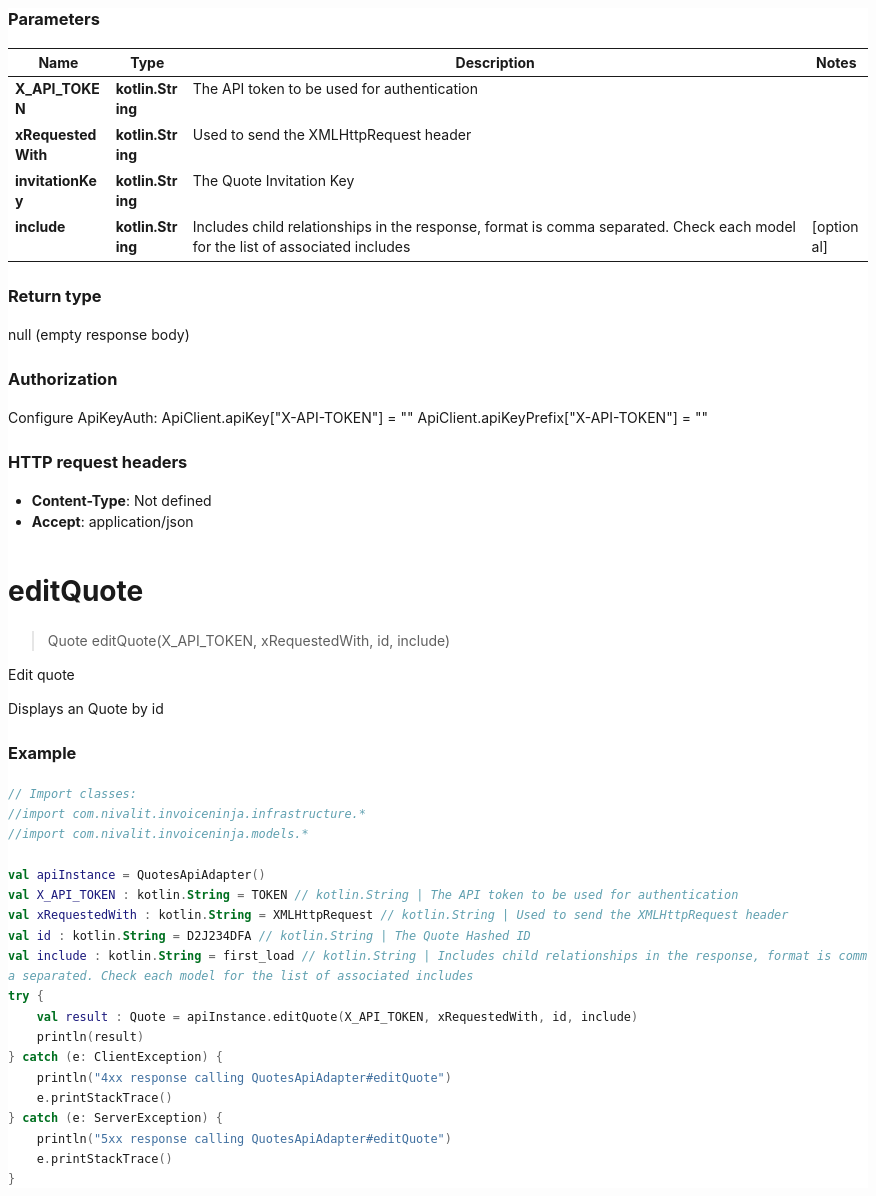 ### Parameters

Name | Type | Description  | Notes
------------- | ------------- | ------------- | -------------
 **X_API_TOKEN** | **kotlin.String**| The API token to be used for authentication |
 **xRequestedWith** | **kotlin.String**| Used to send the XMLHttpRequest header |
 **invitationKey** | **kotlin.String**| The Quote Invitation Key |
 **include** | **kotlin.String**| Includes child relationships in the response, format is comma separated. Check each model for the list of associated includes | [optional]

### Return type

null (empty response body)

### Authorization


Configure ApiKeyAuth:
    ApiClient.apiKey["X-API-TOKEN"] = ""
    ApiClient.apiKeyPrefix["X-API-TOKEN"] = ""

### HTTP request headers

 - **Content-Type**: Not defined
 - **Accept**: application/json

<a name="editQuote"></a>
# **editQuote**
> Quote editQuote(X_API_TOKEN, xRequestedWith, id, include)

Edit quote

Displays an Quote by id

### Example
```kotlin
// Import classes:
//import com.nivalit.invoiceninja.infrastructure.*
//import com.nivalit.invoiceninja.models.*

val apiInstance = QuotesApiAdapter()
val X_API_TOKEN : kotlin.String = TOKEN // kotlin.String | The API token to be used for authentication
val xRequestedWith : kotlin.String = XMLHttpRequest // kotlin.String | Used to send the XMLHttpRequest header
val id : kotlin.String = D2J234DFA // kotlin.String | The Quote Hashed ID
val include : kotlin.String = first_load // kotlin.String | Includes child relationships in the response, format is comma separated. Check each model for the list of associated includes
try {
    val result : Quote = apiInstance.editQuote(X_API_TOKEN, xRequestedWith, id, include)
    println(result)
} catch (e: ClientException) {
    println("4xx response calling QuotesApiAdapter#editQuote")
    e.printStackTrace()
} catch (e: ServerException) {
    println("5xx response calling QuotesApiAdapter#editQuote")
    e.printStackTrace()
}
```
